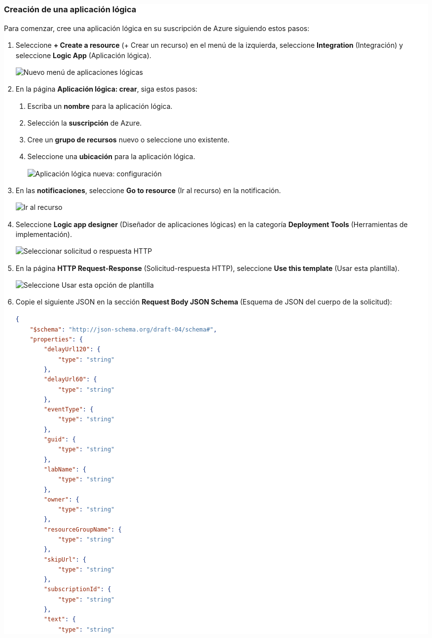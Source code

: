 ### <a name="create-a-logic-app"></a>Creación de una aplicación lógica

Para comenzar, cree una aplicación lógica en su suscripción de Azure siguiendo estos pasos:

1. Seleccione **+ Create a resource** (+ Crear un recurso) en el menú de la izquierda, seleccione **Integration** (Integración) y seleccione **Logic App** (Aplicación lógica).

    ![Nuevo menú de aplicaciones lógicas](./media/devtest-lab-auto-shutdown/new-logic-app.png)
2. En la página **Aplicación lógica: crear**, siga estos pasos:
    1. Escriba un **nombre** para la aplicación lógica.
    2. Selección la **suscripción** de Azure.
    3. Cree un **grupo de recursos** nuevo o seleccione uno existente.
    4. Seleccione una **ubicación** para la aplicación lógica.

        ![Aplicación lógica nueva: configuración](./media/devtest-lab-auto-shutdown/new-logic-app-page.png)
3. En las **notificaciones**, seleccione **Go to resource** (Ir al recurso) en la notificación.

    ![Ir al recurso](./media/devtest-lab-auto-shutdown/go-to-resource.png)
4. Seleccione **Logic app designer** (Diseñador de aplicaciones lógicas) en la categoría **Deployment Tools** (Herramientas de implementación).

    ![Seleccionar solicitud o respuesta HTTP](./media/devtest-lab-auto-shutdown/select-http-request-response-option.png)
5. En la página **HTTP Request-Response** (Solicitud-respuesta HTTP), seleccione **Use this template** (Usar esta plantilla).

    ![Seleccione Usar esta opción de plantilla](./media/devtest-lab-auto-shutdown/select-use-this-template.png)
6. Copie el siguiente JSON en la sección **Request Body JSON Schema** (Esquema de JSON del cuerpo de la solicitud):

    ```json
    {
        "$schema": "http://json-schema.org/draft-04/schema#",
        "properties": {
            "delayUrl120": {
                "type": "string"
            },
            "delayUrl60": {
                "type": "string"
            },
            "eventType": {
                "type": "string"
            },
            "guid": {
                "type": "string"
            },
            "labName": {
                "type": "string"
            },
            "owner": {
                "type": "string"
            },
            "resourceGroupName": {
                "type": "string"
            },
            "skipUrl": {
                "type": "string"
            },
            "subscriptionId": {
                "type": "string"
            },
            "text": {
                "type": "string"